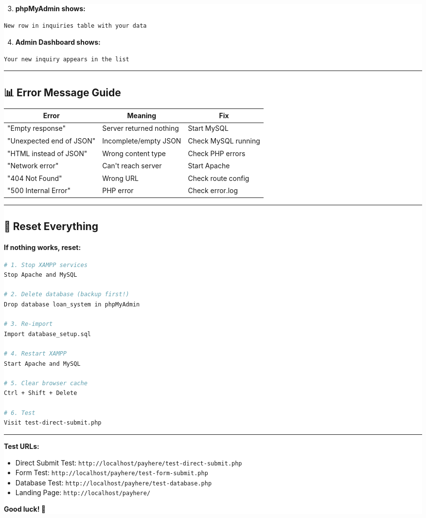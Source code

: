 3. **phpMyAdmin shows:**
```
New row in inquiries table with your data
```

4. **Admin Dashboard shows:**
```
Your new inquiry appears in the list
```

---

## 📊 Error Message Guide

| Error | Meaning | Fix |
|-------|---------|-----|
| "Empty response" | Server returned nothing | Start MySQL |
| "Unexpected end of JSON" | Incomplete/empty JSON | Check MySQL running |
| "HTML instead of JSON" | Wrong content type | Check PHP errors |
| "Network error" | Can't reach server | Start Apache |
| "404 Not Found" | Wrong URL | Check route config |
| "500 Internal Error" | PHP error | Check error.log |

---

## 🔄 Reset Everything

**If nothing works, reset:**

```bash
# 1. Stop XAMPP services
Stop Apache and MySQL

# 2. Delete database (backup first!)
Drop database loan_system in phpMyAdmin

# 3. Re-import
Import database_setup.sql

# 4. Restart XAMPP
Start Apache and MySQL

# 5. Clear browser cache
Ctrl + Shift + Delete

# 6. Test
Visit test-direct-submit.php
```

---

**Test URLs:**
- Direct Submit Test: `http://localhost/payhere/test-direct-submit.php`
- Form Test: `http://localhost/payhere/test-form-submit.php`
- Database Test: `http://localhost/payhere/test-database.php`
- Landing Page: `http://localhost/payhere/`

**Good luck! 🚀**
